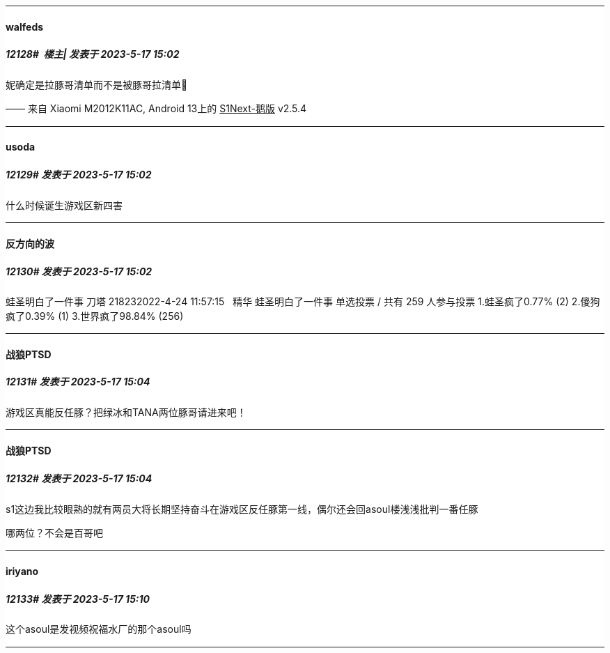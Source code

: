 *****

####  walfeds  
##### 12128#         楼主| 发表于 2023-5-17 15:02

妮确定是拉豚哥清单而不是被豚哥拉清单🐴

—— 来自 Xiaomi M2012K11AC, Android 13上的 [S1Next-鹅版](https://github.com/ykrank/S1-Next/releases) v2.5.4

*****

####  usoda  
##### 12129#       发表于 2023-5-17 15:02

什么时候诞生游戏区新四害

*****

####  反方向的波  
##### 12130#       发表于 2023-5-17 15:02

蛙圣明白了一件事
刀塔 218232022-4-24 11:57:15   精华
蛙圣明白了一件事
单选投票 / 共有 259 人参与投票
1.蛙圣疯了0.77% (2)
2.傻狗疯了0.39% (1)
3.世界疯了98.84% (256)

*****

####  战狼PTSD  
##### 12131#       发表于 2023-5-17 15:04

游戏区真能反任豚？把绿冰和TANA两位豚哥请进来吧！

*****

####  战狼PTSD  
##### 12132#       发表于 2023-5-17 15:04

s1这边我比较眼熟的就有两员大将长期坚持奋斗在游戏区反任豚第一线，偶尔还会回asoul楼浅浅批判一番任豚

哪两位？不会是百哥吧

*****

####  iriyano  
##### 12133#       发表于 2023-5-17 15:10

这个asoul是发视频祝福水厂的那个asoul吗

*****
